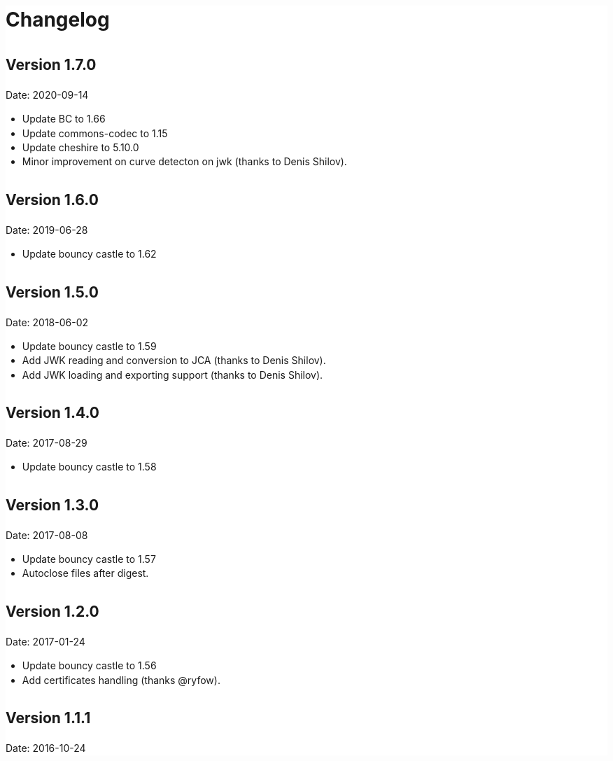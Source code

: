 # Changelog

## Version 1.7.0

Date: 2020-09-14

- Update BC to 1.66
- Update commons-codec to 1.15
- Update cheshire to 5.10.0
- Minor improvement on curve detecton on jwk (thanks to Denis Shilov).


## Version 1.6.0

Date: 2019-06-28

- Update bouncy castle to 1.62


## Version 1.5.0

Date: 2018-06-02

- Update bouncy castle to 1.59
- Add JWK reading and conversion to JCA (thanks to Denis Shilov).
- Add JWK loading and exporting support (thanks to Denis Shilov).


## Version 1.4.0

Date: 2017-08-29

- Update bouncy castle to 1.58


## Version 1.3.0

Date: 2017-08-08

- Update bouncy castle to 1.57
- Autoclose files after digest.

## Version 1.2.0

Date: 2017-01-24

- Update bouncy castle to 1.56
- Add certificates handling (thanks @ryfow).


## Version 1.1.1

Date: 2016-10-24
